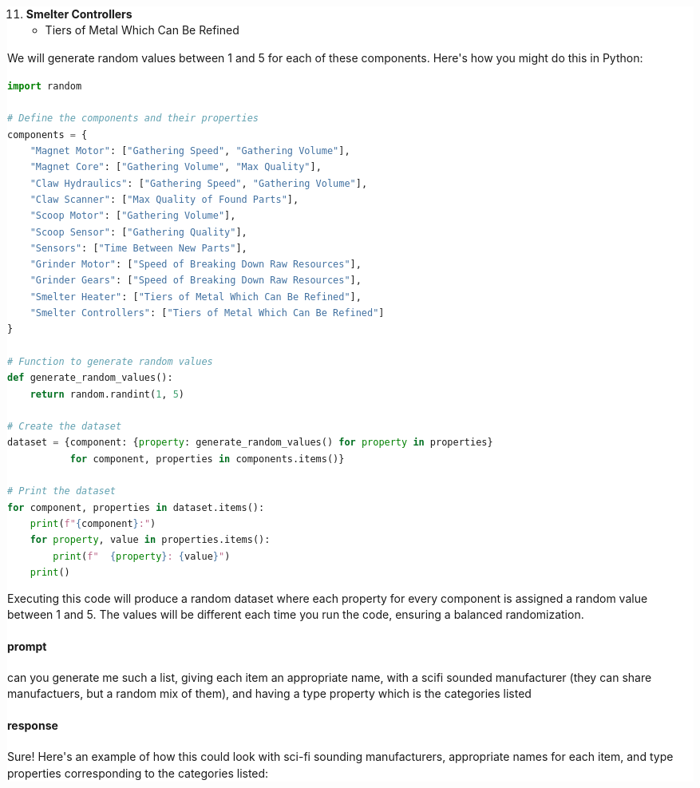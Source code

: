 11. **Smelter Controllers**
    - Tiers of Metal Which Can Be Refined

We will generate random values between 1 and 5 for each of these components. Here's how you might do this in Python:

```python
import random

# Define the components and their properties
components = {
    "Magnet Motor": ["Gathering Speed", "Gathering Volume"],
    "Magnet Core": ["Gathering Volume", "Max Quality"],
    "Claw Hydraulics": ["Gathering Speed", "Gathering Volume"],
    "Claw Scanner": ["Max Quality of Found Parts"],
    "Scoop Motor": ["Gathering Volume"],
    "Scoop Sensor": ["Gathering Quality"],
    "Sensors": ["Time Between New Parts"],
    "Grinder Motor": ["Speed of Breaking Down Raw Resources"],
    "Grinder Gears": ["Speed of Breaking Down Raw Resources"],
    "Smelter Heater": ["Tiers of Metal Which Can Be Refined"],
    "Smelter Controllers": ["Tiers of Metal Which Can Be Refined"]
}

# Function to generate random values
def generate_random_values():
    return random.randint(1, 5)

# Create the dataset
dataset = {component: {property: generate_random_values() for property in properties}
           for component, properties in components.items()}

# Print the dataset
for component, properties in dataset.items():
    print(f"{component}:")
    for property, value in properties.items():
        print(f"  {property}: {value}")
    print()
```

Executing this code will produce a random dataset where each property for every component is assigned a random value between 1 and 5. The values will be different each time you run the code, ensuring a balanced randomization.

#### prompt 

can you generate me such a list, giving each item an appropriate name, with a scifi sounded manufacturer (they can share manufactuers, but a random mix of them), and having a type property which is the categories listed

#### response
Sure! Here's an example of how this could look with sci-fi sounding manufacturers, appropriate names for each item, and type properties corresponding to the categories listed:
